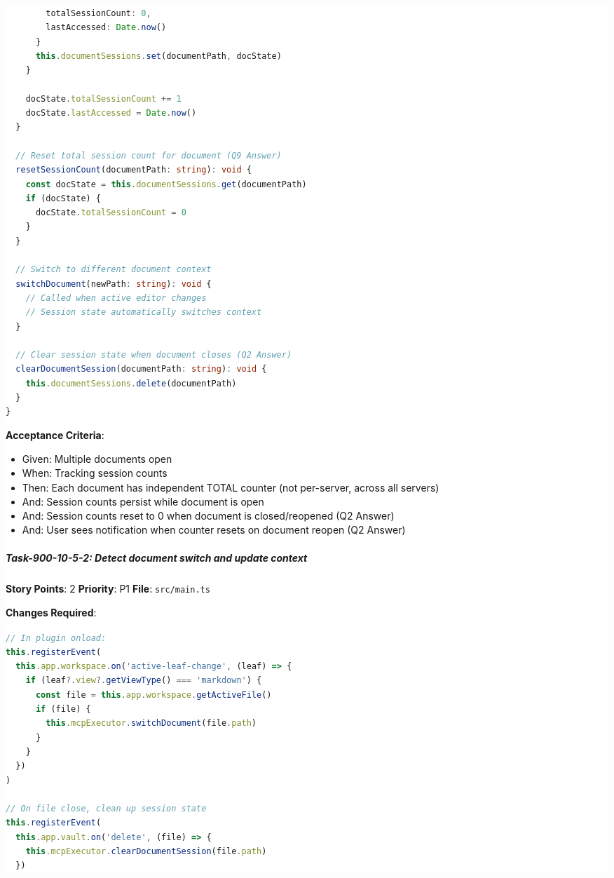 ```typescript
        totalSessionCount: 0,
        lastAccessed: Date.now()
      }
      this.documentSessions.set(documentPath, docState)
    }

    docState.totalSessionCount += 1
    docState.lastAccessed = Date.now()
  }

  // Reset total session count for document (Q9 Answer)
  resetSessionCount(documentPath: string): void {
    const docState = this.documentSessions.get(documentPath)
    if (docState) {
      docState.totalSessionCount = 0
    }
  }

  // Switch to different document context
  switchDocument(newPath: string): void {
    // Called when active editor changes
    // Session state automatically switches context
  }

  // Clear session state when document closes (Q2 Answer)
  clearDocumentSession(documentPath: string): void {
    this.documentSessions.delete(documentPath)
  }
}
```

**Acceptance Criteria**:
- Given: Multiple documents open
- When: Tracking session counts
- Then: Each document has independent TOTAL counter (not per-server, across all servers)
- And: Session counts persist while document is open
- And: Session counts reset to 0 when document is closed/reopened (Q2 Answer)
- And: User sees notification when counter resets on document reopen (Q2 Answer)

##### Task-900-10-5-2: Detect document switch and update context

**Story Points**: 2
**Priority**: P1
**File**: `src/main.ts`

**Changes Required**:
```typescript
// In plugin onload:
this.registerEvent(
  this.app.workspace.on('active-leaf-change', (leaf) => {
    if (leaf?.view?.getViewType() === 'markdown') {
      const file = this.app.workspace.getActiveFile()
      if (file) {
        this.mcpExecutor.switchDocument(file.path)
      }
    }
  })
)

// On file close, clean up session state
this.registerEvent(
  this.app.vault.on('delete', (file) => {
    this.mcpExecutor.clearDocumentSession(file.path)
  })
```